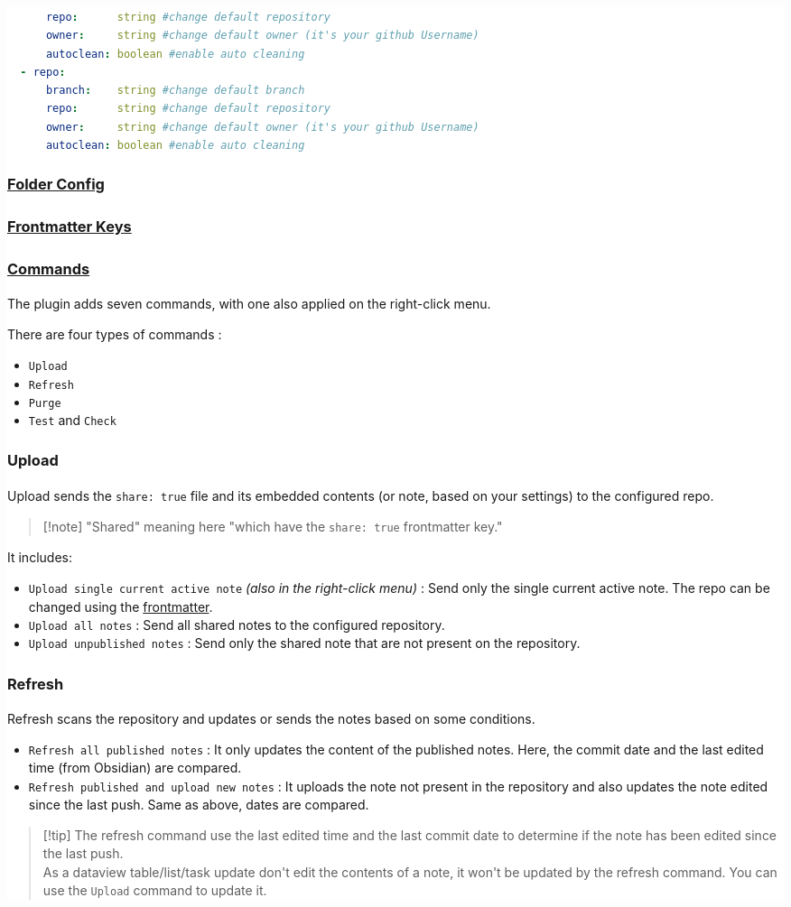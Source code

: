 ```yml      
      repo:      string #change default repository      
      owner:     string #change default owner (it's your github Username)      
      autoclean: boolean #enable auto cleaning      
  - repo:  
      branch:    string #change default branch       
      repo:      string #change default repository      
      owner:     string #change default owner (it's your github Username)      
      autoclean: boolean #enable auto cleaning      
```      
  
### [Folder Config](https://obsidian-publisher.netlify.app/plugin/example/filepath_example/)  
  
### [Frontmatter Keys](https://obsidian-publisher.netlify.app/plugin/settings/per%20files%20settings/#frontmatter-keys-explanation)  
  
### [Commands](https://obsidian-publisher.netlify.app/plugin/commands/)  
  
The plugin adds seven commands, with one also applied on the right-click menu.  
  
There are four types of commands :  
  
- `Upload`  
- `Refresh`  
- `Purge`  
- `Test` and `Check`  
  
### Upload  
  
Upload sends the `share: true` file and its embedded contents (or note, based on your settings) to the configured repo.  
  
> [!note] "Shared" meaning here "which have the `share: true` frontmatter key."  
  
It includes:  
  
- `Upload single current active note` _(also in the right-click menu)_ : Send only the single current active note. The repo can be changed using the [frontmatter](Per%20files%20settings.md#).  
- `Upload all notes` : Send all shared notes to the configured repository.  
- `Upload unpublished notes` : Send only the shared note that are not present on the repository.  
  
### Refresh  
  
Refresh scans the repository and updates or sends the notes based on some conditions.  
  
- `Refresh all published notes` : It only updates the content of the published notes. Here, the commit date and the last edited time (from Obsidian) are compared.  
- `Refresh published and upload new notes` : It uploads the note not present in the repository and also updates the note edited since the last push. Same as above, dates are compared.  
  
> [!tip] The refresh command use the last edited time and the last commit date to determine if the note has been edited since the last push.          
> As a dataview table/list/task update don't edit the contents of a note, it won't be updated by the refresh command. You can use the `Upload` command to update it.  
  